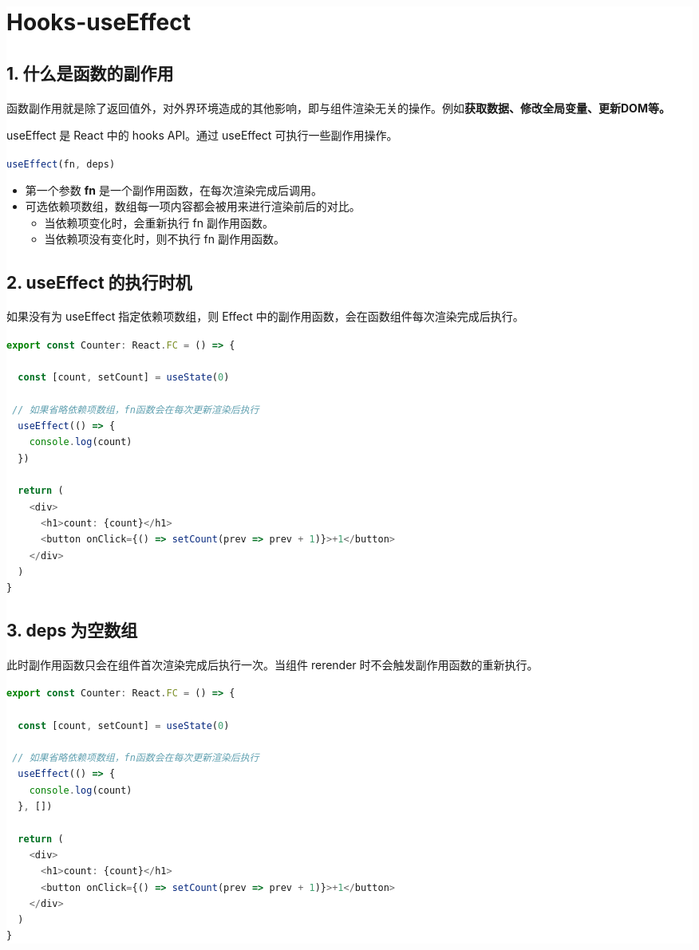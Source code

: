# Hooks-useEffect

## 1. 什么是函数的副作用

函数副作用就是除了返回值外，对外界环境造成的其他影响，即与组件渲染无关的操作。例如**获取数据、修改全局变量、更新DOM等。**

useEffect 是 React 中的 hooks API。通过 useEffect 可执行一些副作用操作。

``` ts
useEffect(fn, deps)
```

- 第一个参数 **fn** 是一个副作用函数，在每次渲染完成后调用。
- 可选依赖项数组，数组每一项内容都会被用来进行渲染前后的对比。
  - 当依赖项变化时，会重新执行 fn 副作用函数。
  - 当依赖项没有变化时，则不执行 fn 副作用函数。

## 2. useEffect 的执行时机

如果没有为 useEffect 指定依赖项数组，则 Effect 中的副作用函数，会在函数组件每次渲染完成后执行。

``` ts
export const Counter: React.FC = () => {

  const [count, setCount] = useState(0)

 // 如果省略依赖项数组，fn函数会在每次更新渲染后执行
  useEffect(() => {
    console.log(count)
  })

  return (
    <div>
      <h1>count: {count}</h1>
      <button onClick={() => setCount(prev => prev + 1)}>+1</button>
    </div>
  )
}
```

## 3. deps 为空数组

此时副作用函数只会在组件首次渲染完成后执行一次。当组件 rerender 时不会触发副作用函数的重新执行。

``` ts
export const Counter: React.FC = () => {

  const [count, setCount] = useState(0)

 // 如果省略依赖项数组，fn函数会在每次更新渲染后执行
  useEffect(() => {
    console.log(count)
  }, [])

  return (
    <div>
      <h1>count: {count}</h1>
      <button onClick={() => setCount(prev => prev + 1)}>+1</button>
    </div>
  )
}
```
